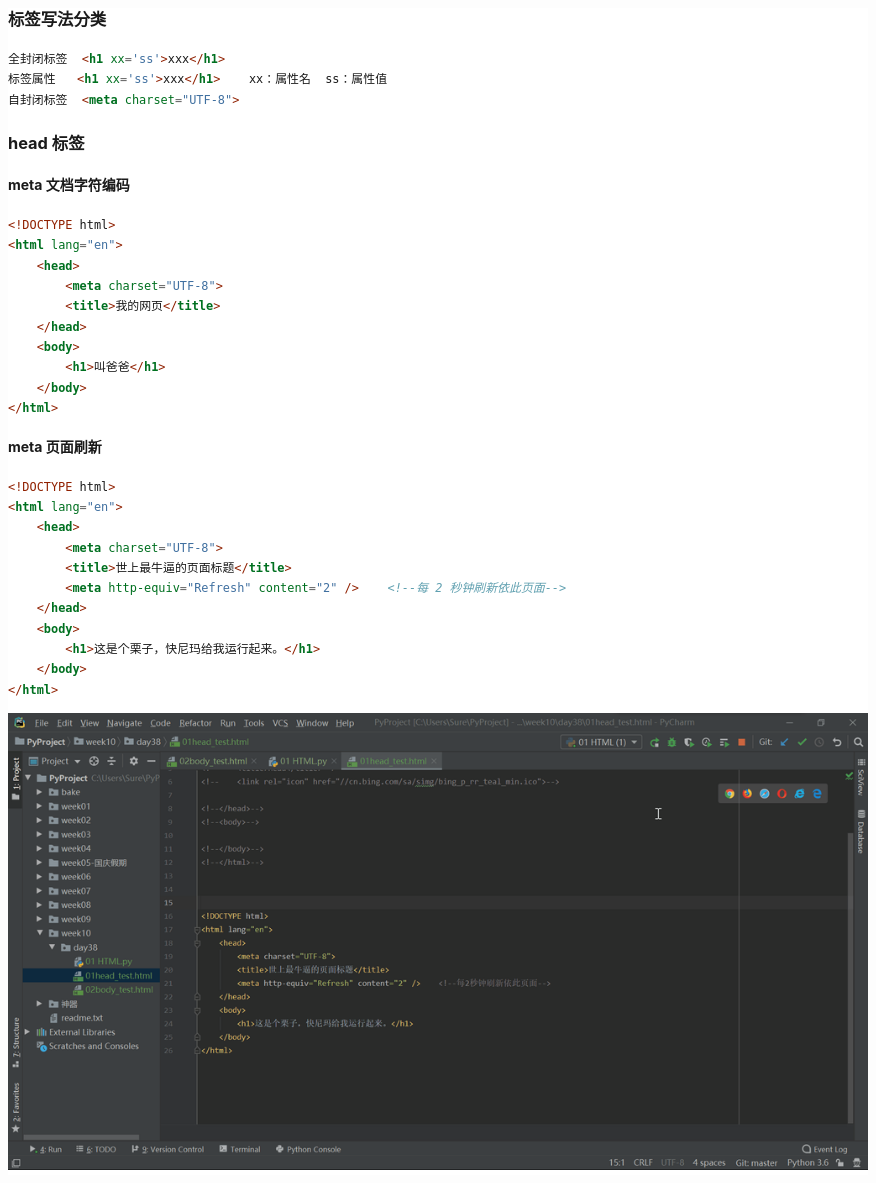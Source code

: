 ### 标签写法分类

```html
全封闭标签  <h1 xx='ss'>xxx</h1>  
标签属性   <h1 xx='ss'>xxx</h1>    xx：属性名  ss：属性值
自封闭标签  <meta charset="UTF-8">
```

### head 标签

#### meta 文档字符编码

```html
<!DOCTYPE html>
<html lang="en">
    <head>
        <meta charset="UTF-8">
        <title>我的网页</title>
    </head>
    <body>
        <h1>叫爸爸</h1>
    </body>
</html>
```

#### meta 页面刷新

```html
<!DOCTYPE html>
<html lang="en">
    <head>
        <meta charset="UTF-8">
        <title>世上最牛逼的页面标题</title>
        <meta http-equiv="Refresh" content="2" />    <!--每 2 秒钟刷新依此页面-->
    </head>
    <body>
        <h1>这是个栗子，快尼玛给我运行起来。</h1>
    </body>
</html>
```

![定时刷新页面](web-html-basic.assets/定时刷新页面.gif)
